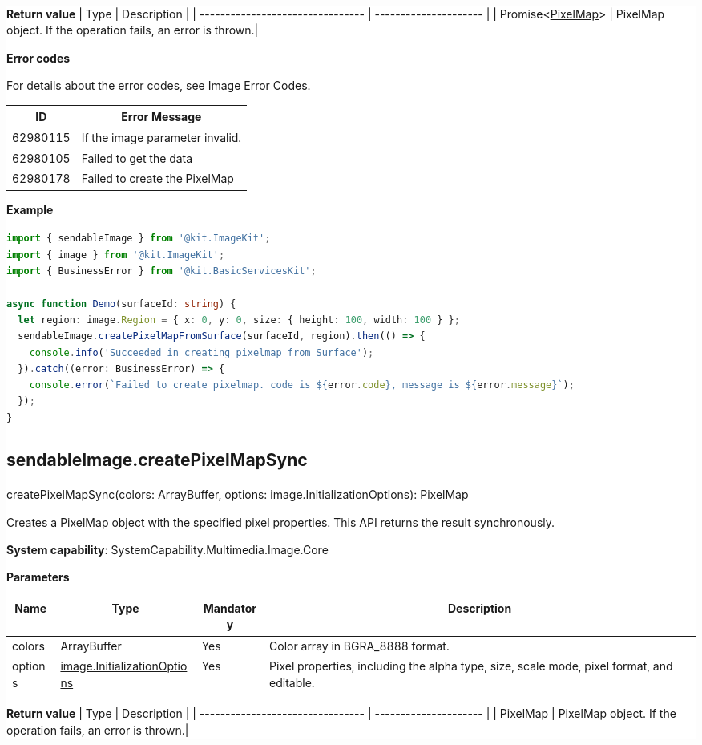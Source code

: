 **Return value**
| Type                            | Description                 |
| -------------------------------- | --------------------- |
| Promise\<[PixelMap](#pixelmap)> | PixelMap object. If the operation fails, an error is thrown.|

**Error codes**

For details about the error codes, see [Image Error Codes](errorcode-image.md).

| ID| Error Message|
| ------- | --------------------------------------------|
| 62980115 | If the image parameter invalid.|
| 62980105 | Failed to get the data|
| 62980178 | Failed to create the PixelMap|

**Example**

```ts
import { sendableImage } from '@kit.ImageKit';
import { image } from '@kit.ImageKit';
import { BusinessError } from '@kit.BasicServicesKit';

async function Demo(surfaceId: string) {
  let region: image.Region = { x: 0, y: 0, size: { height: 100, width: 100 } };
  sendableImage.createPixelMapFromSurface(surfaceId, region).then(() => {
    console.info('Succeeded in creating pixelmap from Surface');
  }).catch((error: BusinessError) => {
    console.error(`Failed to create pixelmap. code is ${error.code}, message is ${error.message}`);
  });
}
```

## sendableImage.createPixelMapSync

createPixelMapSync(colors: ArrayBuffer, options: image.InitializationOptions): PixelMap

Creates a PixelMap object with the specified pixel properties. This API returns the result synchronously.

**System capability**: SystemCapability.Multimedia.Image.Core

**Parameters**

| Name | Type                                            | Mandatory| Description                                                            |
| ------- | ------------------------------------------------ | ---- | ---------------------------------------------------------------- |
| colors  | ArrayBuffer                                      | Yes  | Color array in BGRA_8888 format.                                       |
| options | [image.InitializationOptions](arkts-apis-image-i.md#initializationoptions8) | Yes  | Pixel properties, including the alpha type, size, scale mode, pixel format, and editable.|

**Return value**
| Type                            | Description                 |
| -------------------------------- | --------------------- |
| [PixelMap](#pixelmap) | PixelMap object. If the operation fails, an error is thrown.|
